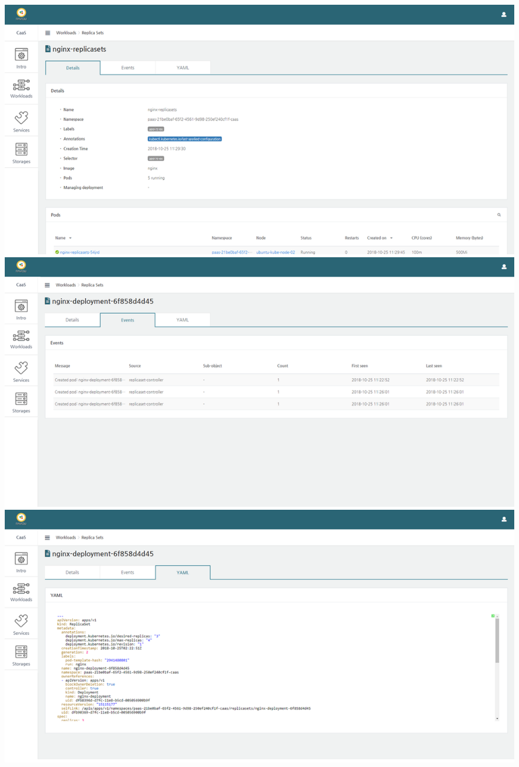 ![](../../.gitbook/assets/CAAS-039.png) ![](../../.gitbook/assets/CAAS-041.png) ![](../../.gitbook/assets/CAAS-042.png)